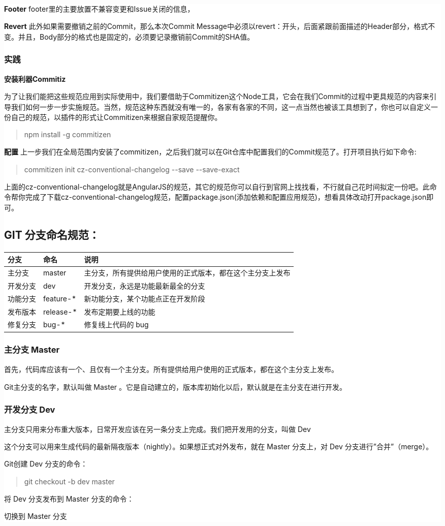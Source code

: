 **Footer**
footer里的主要放置不兼容变更和Issue关闭的信息，

**Revert**
此外如果需要撤销之前的Commit，那么本次Commit Message中必须以revert：开头，后面紧跟前面描述的Header部分，格式不变。并且，Body部分的格式也是固定的，必须要记录撤销前Commit的SHA值。

### 实践

**安装利器Commitiz**

为了让我们能把这些规范应用到实际使用中，我们要借助于Commitizen这个Node工具，它会在我们Commit的过程中更具规范的内容来引导我们如何一步一步实施规范。当然，规范这种东西就没有唯一的，各家有各家的不同，这一点当然也被该工具想到了，你也可以自定义一份自己的规范，以插件的形式让Commitizen来根据自家规范提醒你。

>npm install -g commitizen

**配置**
上一步我们在全局范围内安装了commitizen，之后我们就可以在Git仓库中配置我们的Commit规范了。打开项目执行如下命令:

>commitizen init cz-conventional-changelog --save --save-exact

上面的cz-conventional-changelog就是AngularJS的规范，其它的规范你可以自行到官网上找找看，不行就自己花时间拟定一份吧。此命令帮你完成了下载cz-conventional-changelog规范，配置package.json(添加依赖和配置应用规范)，想看具体改动打开package.json即可。


## GIT 分支命名规范：　

|分支|命名|说明|
|:-----  |:-------|:----- |
|主分支 | master | 主分支，所有提供给用户使用的正式版本，都在这个主分支上发布|
|开发分支 | dev | 开发分支，永远是功能最新最全的分支|
|功能分支 | feature-* | 新功能分支，某个功能点正在开发阶段|
|发布版本 | release-* | 发布定期要上线的功能|
|修复分支  | bug-* | 修复线上代码的 bug|


### 主分支  Master
首先，代码库应该有一个、且仅有一个主分支。所有提供给用户使用的正式版本，都在这个主分支上发布。

Git主分支的名字，默认叫做 Master 。它是自动建立的，版本库初始化以后，默认就是在主分支在进行开发。

### 开发分支 Dev

主分支只用来分布重大版本，日常开发应该在另一条分支上完成。我们把开发用的分支，叫做  Dev

这个分支可以用来生成代码的最新隔夜版本（nightly）。如果想正式对外发布，就在 Master 分支上，对 Dev 分支进行”合并”（merge）。

Git创建 Dev 分支的命令：

>git checkout -b dev  master

将 Dev 分支发布到 Master 分支的命令：

切换到 Master 分支

